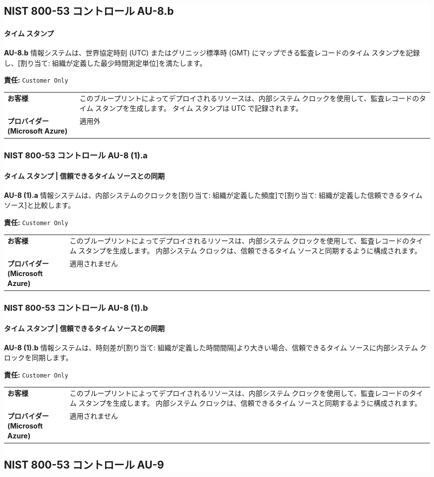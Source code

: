 
 ## <a name="nist-800-53-control-au-8b"></a>NIST 800-53 コントロール AU-8.b

#### <a name="time-stamps"></a>タイム スタンプ

**AU-8.b** 情報システムは、世界協定時刻 (UTC) またはグリニッジ標準時 (GMT) にマップできる監査レコードのタイム スタンプを記録し、[割り当て: 組織が定義した最少時間測定単位]を満たします。

**責任:** `Customer Only`

|||
|---|---|
| **お客様** | このブループリントによってデプロイされるリソースは、内部システム クロックを使用して、監査レコードのタイム スタンプを生成します。 タイム スタンプは UTC で記録されます。 |
| **プロバイダー (Microsoft Azure)** | 適用外 |


 ### <a name="nist-800-53-control-au-8-1a"></a>NIST 800-53 コントロール AU-8 (1).a

#### <a name="time-stamps--synchronization-with-authoritative-time-source"></a>タイム スタンプ | 信頼できるタイム ソースとの同期

**AU-8 (1).a** 情報システムは、内部システムのクロックを[割り当て: 組織が定義した頻度]で[割り当て: 組織が定義した信頼できるタイム ソース]と比較します。

**責任:** `Customer Only`

|||
|---|---|
| **お客様** | このブループリントによってデプロイされるリソースは、内部システム クロックを使用して、監査レコードのタイム スタンプを生成します。 内部システム クロックは、信頼できるタイム ソースと同期するように構成されます。 |
| **プロバイダー (Microsoft Azure)** | 適用されません |


 ### <a name="nist-800-53-control-au-8-1b"></a>NIST 800-53 コントロール AU-8 (1).b

#### <a name="time-stamps--synchronization-with-authoritative-time-source"></a>タイム スタンプ | 信頼できるタイム ソースとの同期

**AU-8 (1).b** 情報システムは、時刻差が[割り当て: 組織が定義した時間間隔]より大きい場合、信頼できるタイム ソースに内部システム クロックを同期します。

**責任:** `Customer Only`

|||
|---|---|
| **お客様** | このブループリントによってデプロイされるリソースは、内部システム クロックを使用して、監査レコードのタイム スタンプを生成します。 内部システム クロックは、信頼できるタイム ソースと同期するように構成されます。 |
| **プロバイダー (Microsoft Azure)** | 適用されません |


 ## <a name="nist-800-53-control-au-9"></a>NIST 800-53 コントロール AU-9
